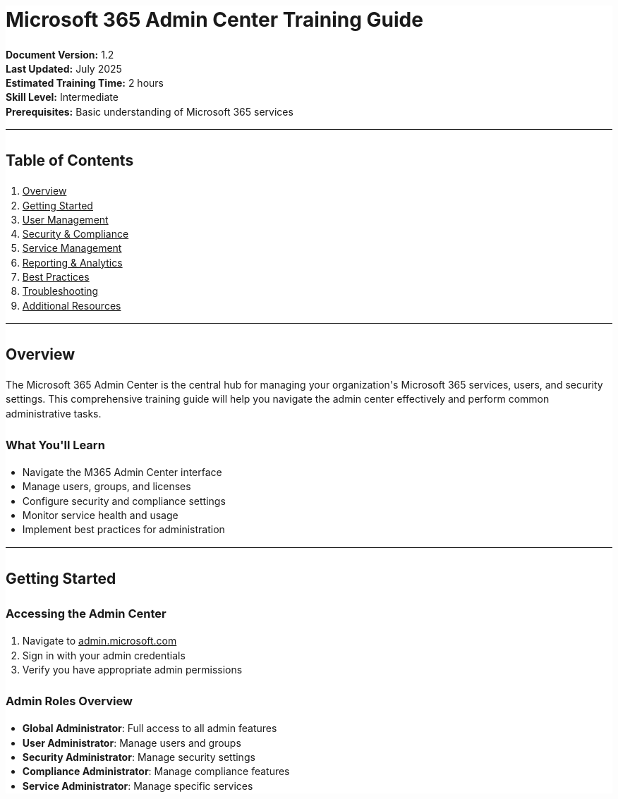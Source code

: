 # Microsoft 365 Admin Center Training Guide

**Document Version:** 1.2  
**Last Updated:** July 2025  
**Estimated Training Time:** 2 hours  
**Skill Level:** Intermediate  
**Prerequisites:** Basic understanding of Microsoft 365 services

---

## Table of Contents

1. [Overview](#overview)
2. [Getting Started](#getting-started)
3. [User Management](#user-management)
4. [Security & Compliance](#security--compliance)
5. [Service Management](#service-management)
6. [Reporting & Analytics](#reporting--analytics)
7. [Best Practices](#best-practices)
8. [Troubleshooting](#troubleshooting)
9. [Additional Resources](#additional-resources)

---

## Overview

The Microsoft 365 Admin Center is the central hub for managing your organization's Microsoft 365 services, users, and security settings. This comprehensive training guide will help you navigate the admin center effectively and perform common administrative tasks.

### What You'll Learn
- Navigate the M365 Admin Center interface
- Manage users, groups, and licenses
- Configure security and compliance settings
- Monitor service health and usage
- Implement best practices for administration

---

## Getting Started

### Accessing the Admin Center
1. Navigate to [admin.microsoft.com](https://admin.microsoft.com)
2. Sign in with your admin credentials
3. Verify you have appropriate admin permissions

### Admin Roles Overview
- **Global Administrator**: Full access to all admin features
- **User Administrator**: Manage users and groups
- **Security Administrator**: Manage security settings
- **Compliance Administrator**: Manage compliance features
- **Service Administrator**: Manage specific services
